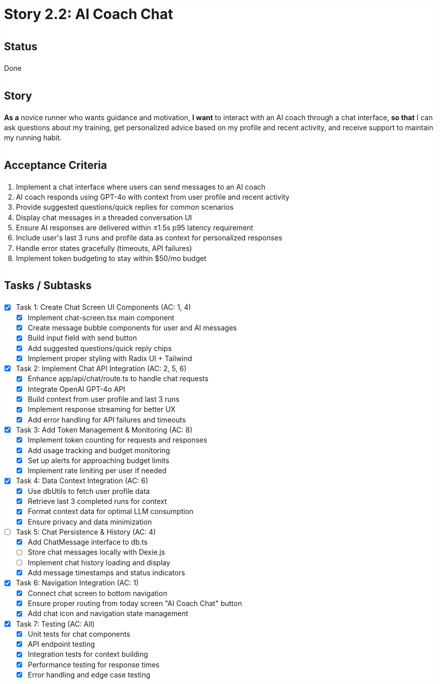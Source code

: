 # Story 2.2: AI Coach Chat

## Status
Done

## Story
**As a** novice runner who wants guidance and motivation,
**I want** to interact with an AI coach through a chat interface,
**so that** I can ask questions about my training, get personalized advice based on my profile and recent activity, and receive support to maintain my running habit.

## Acceptance Criteria
1. Implement a chat interface where users can send messages to an AI coach
2. AI coach responds using GPT-4o with context from user profile and recent activity
3. Provide suggested questions/quick replies for common scenarios
4. Display chat messages in a threaded conversation UI
5. Ensure AI responses are delivered within ≤1.5s p95 latency requirement
6. Include user's last 3 runs and profile data as context for personalized responses
7. Handle error states gracefully (timeouts, API failures)
8. Implement token budgeting to stay within $50/mo budget

## Tasks / Subtasks
- [x] Task 1: Create Chat Screen UI Components (AC: 1, 4)
  - [x] Implement chat-screen.tsx main component
  - [x] Create message bubble components for user and AI messages
  - [x] Build input field with send button
  - [x] Add suggested questions/quick reply chips
  - [x] Implement proper styling with Radix UI + Tailwind
- [x] Task 2: Implement Chat API Integration (AC: 2, 5, 6)
  - [x] Enhance app/api/chat/route.ts to handle chat requests
  - [x] Integrate OpenAI GPT-4o API
  - [x] Build context from user profile and last 3 runs
  - [x] Implement response streaming for better UX
  - [x] Add error handling for API failures and timeouts
- [x] Task 3: Add Token Management & Monitoring (AC: 8)
  - [x] Implement token counting for requests and responses
  - [x] Add usage tracking and budget monitoring
  - [x] Set up alerts for approaching budget limits
  - [x] Implement rate limiting per user if needed
- [x] Task 4: Data Context Integration (AC: 6)
  - [x] Use dbUtils to fetch user profile data
  - [x] Retrieve last 3 completed runs for context
  - [x] Format context data for optimal LLM consumption
  - [x] Ensure privacy and data minimization
- [ ] Task 5: Chat Persistence & History (AC: 4)
  - [x] Add ChatMessage interface to db.ts
  - [ ] Store chat messages locally with Dexie.js
  - [ ] Implement chat history loading and display
  - [x] Add message timestamps and status indicators
- [x] Task 6: Navigation Integration (AC: 1)
  - [x] Connect chat screen to bottom navigation
  - [x] Ensure proper routing from today screen "AI Coach Chat" button
  - [x] Add chat icon and navigation state management
- [x] Task 7: Testing (AC: All)
  - [x] Unit tests for chat components
  - [x] API endpoint testing
  - [x] Integration tests for context building
  - [x] Performance testing for response times
  - [x] Error handling and edge case testing
